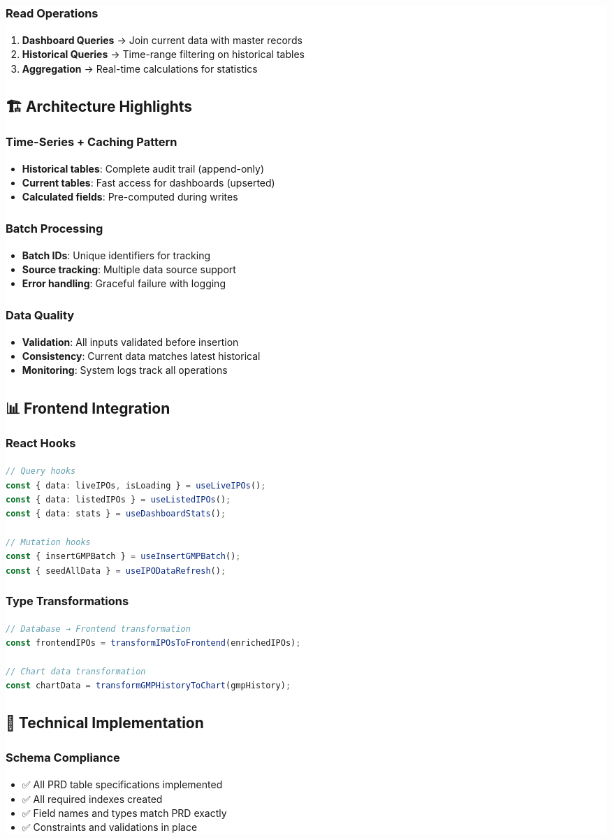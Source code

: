 ### Read Operations
1. **Dashboard Queries** → Join current data with master records
2. **Historical Queries** → Time-range filtering on historical tables
3. **Aggregation** → Real-time calculations for statistics

## 🏗️ Architecture Highlights

### Time-Series + Caching Pattern
- **Historical tables**: Complete audit trail (append-only)
- **Current tables**: Fast access for dashboards (upserted)
- **Calculated fields**: Pre-computed during writes

### Batch Processing
- **Batch IDs**: Unique identifiers for tracking
- **Source tracking**: Multiple data source support
- **Error handling**: Graceful failure with logging

### Data Quality
- **Validation**: All inputs validated before insertion
- **Consistency**: Current data matches latest historical
- **Monitoring**: System logs track all operations

## 📊 Frontend Integration

### React Hooks
```typescript
// Query hooks
const { data: liveIPOs, isLoading } = useLiveIPOs();
const { data: listedIPOs } = useListedIPOs();
const { data: stats } = useDashboardStats();

// Mutation hooks
const { insertGMPBatch } = useInsertGMPBatch();
const { seedAllData } = useIPODataRefresh();
```

### Type Transformations
```typescript
// Database → Frontend transformation
const frontendIPOs = transformIPOsToFrontend(enrichedIPOs);

// Chart data transformation
const chartData = transformGMPHistoryToChart(gmpHistory);
```

## 🔧 Technical Implementation

### Schema Compliance
- ✅ All PRD table specifications implemented
- ✅ All required indexes created
- ✅ Field names and types match PRD exactly
- ✅ Constraints and validations in place
